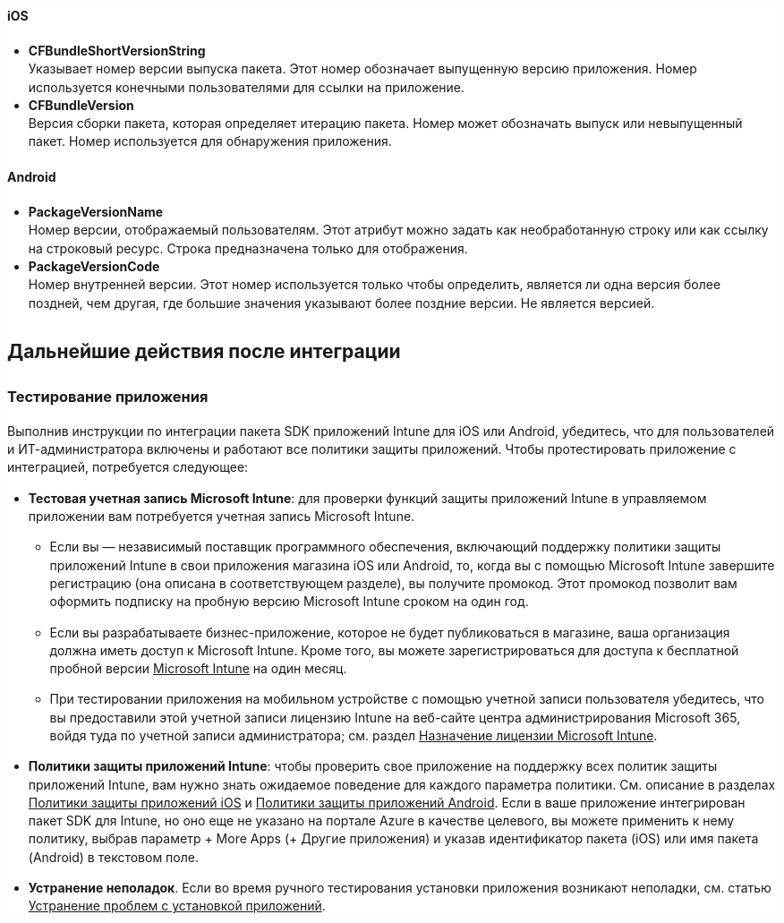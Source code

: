 #### <a name="ios"></a>iOS

- **CFBundleShortVersionString**  
  Указывает номер версии выпуска пакета. Этот номер обозначает выпущенную версию приложения. Номер используется конечными пользователями для ссылки на приложение.
- **CFBundleVersion**  
  Версия сборки пакета, которая определяет итерацию пакета. Номер может обозначать выпуск или невыпущенный пакет. Номер используется для обнаружения приложения.

#### <a name="android"></a>Android

- **PackageVersionName**  
  Номер версии, отображаемый пользователям. Этот атрибут можно задать как необработанную строку или как ссылку на строковый ресурс. Строка предназначена только для отображения.
- **PackageVersionCode**  
  Номер внутренней версии. Этот номер используется только чтобы определить, является ли одна версия более поздней, чем другая, где большие значения указывают более поздние версии. Не является версией. 

## <a name="next-steps-after-integration"></a>Дальнейшие действия после интеграции

### <a name="test-your-app"></a>Тестирование приложения
Выполнив инструкции по интеграции пакета SDK приложений Intune для iOS или Android, убедитесь, что для пользователей и ИТ-администратора включены и работают все политики защиты приложений. Чтобы протестировать приложение с интеграцией, потребуется следующее:

* **Тестовая учетная запись Microsoft Intune**: для проверки функций защиты приложений Intune в управляемом приложении вам потребуется учетная запись Microsoft Intune.

  * Если вы — независимый поставщик программного обеспечения, включающий поддержку политики защиты приложений Intune в свои приложения магазина iOS или Android, то, когда вы с помощью Microsoft Intune завершите регистрацию (она описана в соответствующем разделе), вы получите промокод. Этот промокод позволит вам оформить подписку на пробную версию Microsoft Intune сроком на один год.

  * Если вы разрабатываете бизнес-приложение, которое не будет публиковаться в магазине, ваша организация должна иметь доступ к Microsoft Intune. Кроме того, вы можете зарегистрироваться для доступа к бесплатной пробной версии [Microsoft Intune](https://admin.microsoft.com/Signup/Signup.aspx?OfferId=40BE278A-DFD1-470a-9EF7-9F2596EA7FF9&dl=INTUNE_A&ali=1#0) на один месяц.

  * При тестировании приложения на мобильном устройстве с помощью учетной записи пользователя убедитесь, что вы предоставили этой учетной записи лицензию Intune на веб-сайте центра администрирования Microsoft 365, войдя туда по учетной записи администратора; см. раздел [Назначение лицензии Microsoft Intune](https://docs.microsoft.com/intune/licenses-assign).

* **Политики защиты приложений Intune**: чтобы проверить свое приложение на поддержку всех политик защиты приложений Intune, вам нужно знать ожидаемое поведение для каждого параметра политики. См. описание в разделах [Политики защиты приложений iOS](app-protection-policy-settings-ios.md) и [Политики защиты приложений Android](app-protection-policy-settings-android.md). Если в ваше приложение интегрирован пакет SDK для Intune, но оно еще не указано на портале Azure в качестве целевого, вы можете применить к нему политику, выбрав параметр + More Apps (+ Другие приложения) и указав идентификатор пакета (iOS) или имя пакета (Android) в текстовом поле.

* **Устранение неполадок**. Если во время ручного тестирования установки приложения возникают неполадки, см. статью [Устранение проблем с установкой приложений](troubleshoot-app-install.md). 
